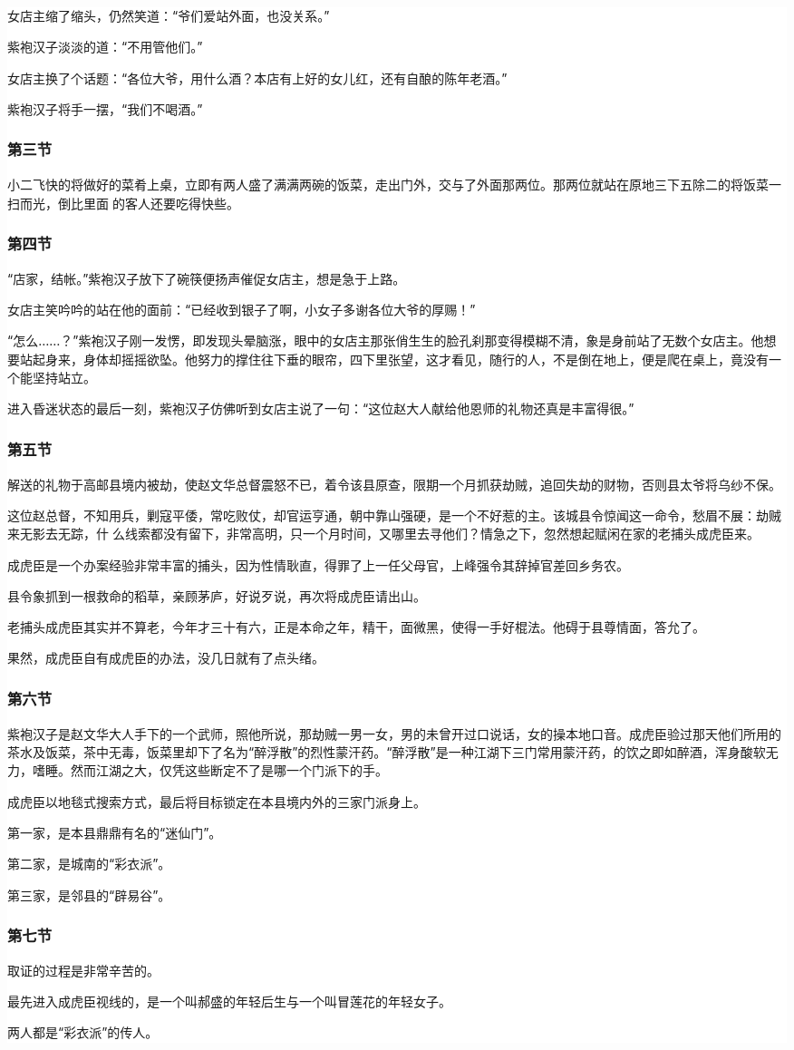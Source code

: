 女店主缩了缩头，仍然笑道：“爷们爱站外面，也没关系。”

紫袍汉子淡淡的道：“不用管他们。”

女店主换了个话题：“各位大爷，用什么酒？本店有上好的女儿红，还有自酿的陈年老酒。”

紫袍汉子将手一摆，“我们不喝酒。”

### 第三节

小二飞快的将做好的菜肴上桌，立即有两人盛了满满两碗的饭菜，走出门外，交与了外面那两位。那两位就站在原地三下五除二的将饭菜一扫而光，倒比里面
的客人还要吃得快些。

### 第四节

“店家，结帐。”紫袍汉子放下了碗筷便扬声催促女店主，想是急于上路。

女店主笑吟吟的站在他的面前：“已经收到银子了啊，小女子多谢各位大爷的厚赐！”

“怎么……？”紫袍汉子刚一发愣，即发现头晕脑涨，眼中的女店主那张俏生生的脸孔刹那变得模糊不清，象是身前站了无数个女店主。他想要站起身来，身体却摇摇欲坠。他努力的撑住往下垂的眼帘，四下里张望，这才看见，随行的人，不是倒在地上，便是爬在桌上，竟没有一个能坚持站立。

进入昏迷状态的最后一刻，紫袍汉子仿佛听到女店主说了一句：“这位赵大人献给他恩师的礼物还真是丰富得很。”

### 第五节

解送的礼物于高邮县境内被劫，使赵文华总督震怒不已，着令该县原查，限期一个月抓获劫贼，追回失劫的财物，否则县太爷将乌纱不保。

这位赵总督，不知用兵，剿寇平倭，常吃败仗，却官运亨通，朝中靠山强硬，是一个不好惹的主。该城县令惊闻这一命令，愁眉不展：劫贼来无影去无踪，什
么线索都没有留下，非常高明，只一个月时间，又哪里去寻他们？情急之下，忽然想起赋闲在家的老捕头成虎臣来。

成虎臣是一个办案经验非常丰富的捕头，因为性情耿直，得罪了上一任父母官，上峰强令其辞掉官差回乡务农。

县令象抓到一根救命的稻草，亲顾茅庐，好说歹说，再次将成虎臣请出山。

老捕头成虎臣其实并不算老，今年才三十有六，正是本命之年，精干，面微黑，使得一手好棍法。他碍于县尊情面，答允了。

果然，成虎臣自有成虎臣的办法，没几日就有了点头绪。

### 第六节

紫袍汉子是赵文华大人手下的一个武师，照他所说，那劫贼一男一女，男的未曾开过口说话，女的操本地口音。成虎臣验过那天他们所用的茶水及饭菜，茶中无毒，饭菜里却下了名为“醉浮散”的烈性蒙汗药。“醉浮散”是一种江湖下三门常用蒙汗药，的饮之即如醉酒，浑身酸软无力，嗜睡。然而江湖之大，仅凭这些断定不了是哪一个门派下的手。

成虎臣以地毯式搜索方式，最后将目标锁定在本县境内外的三家门派身上。

第一家，是本县鼎鼎有名的“迷仙门”。

第二家，是城南的“彩衣派”。

第三家，是邻县的“辟易谷”。

### 第七节

取证的过程是非常辛苦的。

最先进入成虎臣视线的，是一个叫郝盛的年轻后生与一个叫冒莲花的年轻女子。

两人都是“彩衣派”的传人。
